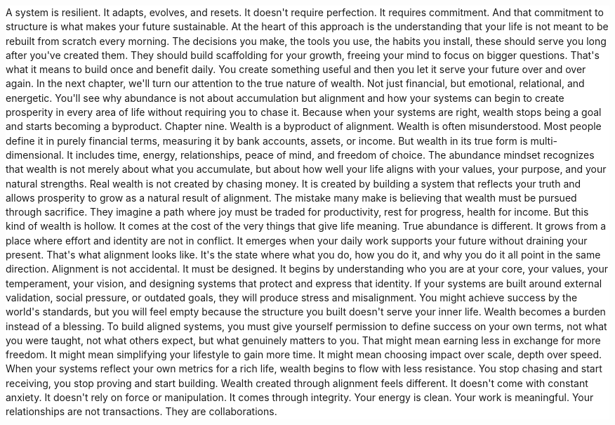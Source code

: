 A system is resilient.
It adapts, evolves, and resets.
It doesn't require perfection.
It requires commitment.
And that commitment to structure is what makes your future sustainable.
At the heart of this approach is the understanding that your life is not meant to be rebuilt from scratch every morning.
The decisions you make, the tools you use, the habits you install, these should serve you long after you've created them.
They should build scaffolding for your growth, freeing your mind to focus on bigger questions.
That's what it means to build once and benefit daily.
You create something useful and then you let it serve your future over and over again.
In the next chapter, we'll turn our attention to the true nature of wealth.
Not just financial, but emotional, relational, and energetic.
You'll see why abundance is not about accumulation but alignment and how your systems can begin to create prosperity in every area of life without requiring you to chase it.
Because when your systems are right, wealth stops being a goal and starts becoming a byproduct.
Chapter nine.
Wealth is a byproduct of alignment.
Wealth is often misunderstood.
Most people define it in purely financial terms, measuring it by bank accounts, assets, or income.
But wealth in its true form is multi-dimensional.
It includes time, energy, relationships, peace of mind, and freedom of choice.
The abundance mindset recognizes that wealth is not merely about what you accumulate, but about how well your life aligns with your values, your purpose, and your natural strengths.
Real wealth is not created by chasing money.
It is created by building a system that reflects your truth and allows prosperity to grow as a natural result of alignment.
The mistake many make is believing that wealth must be pursued through sacrifice.
They imagine a path where joy must be traded for productivity, rest for progress, health for income.
But this kind of wealth is hollow.
It comes at the cost of the very things that give life meaning.
True abundance is different.
It grows from a place where effort and identity are not in conflict.
It emerges when your daily work supports your future without draining your present.
That's what alignment looks like.
It's the state where what you do, how you do it, and why you do it all point in the same direction.
Alignment is not accidental.
It must be designed.
It begins by understanding who you are at your core, your values, your temperament, your vision, and designing systems that protect and express that identity.
If your systems are built around external validation, social pressure, or outdated goals, they will produce stress and misalignment.
You might achieve success by the world's standards, but you will feel empty because the structure you built doesn't serve your inner life.
Wealth becomes a burden instead of a blessing.
To build aligned systems, you must give yourself permission to define success on your own terms, not what you were taught, not what others expect, but what genuinely matters to you.
That might mean earning less in exchange for more freedom.
It might mean simplifying your lifestyle to gain more time.
It might mean choosing impact over scale, depth over speed.
When your systems reflect your own metrics for a rich life, wealth begins to flow with less resistance.
You stop chasing and start receiving, you stop proving and start building.
Wealth created through alignment feels different.
It doesn't come with constant anxiety.
It doesn't rely on force or manipulation.
It comes through integrity.
Your energy is clean.
Your work is meaningful.
Your relationships are not transactions.
They are collaborations.